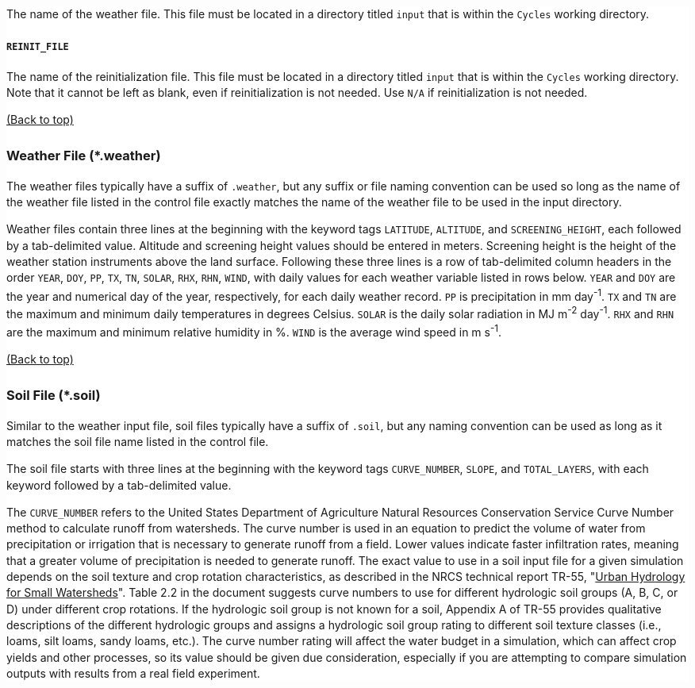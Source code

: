 The name of the weather file.
This file must be located in a directory titled `input` that is within the `Cycles` working directory.

#### `REINIT_FILE`

The name of the reinitialization file.
This file must be located in a directory titled `input` that is within the `Cycles` working directory.
Note that it cannot be left as blank, even if reinitialization is not needed.
Use `N/A` if reinitialization is not needed.

[(Back to top)](#contents)

### Weather File (\*.weather)

The weather files typically have a suffix of `.weather`, but any suffix or file naming convention can be used so long as the name of the weather file listed in the control file exactly matches the name of the weather file to be used in the input directory.

Weather files contain three lines at the beginning with the keyword tags `LATITUDE`, `ALTITUDE`, and `SCREENING_HEIGHT`, each followed by a tab-delimited value.
Altitude and screening height values should be entered in meters.
Screening height is the height of the weather station instruments above the land surface.
Following these three lines is a row of tab-delimited column headers in the order `YEAR`, `DOY`, `PP`, `TX`, `TN`, `SOLAR`, `RHX`, `RHN`, `WIND`, with daily values for each weather variable listed in rows below.
`YEAR` and `DOY` are the year and numerical day of the year, respectively, for each daily weather record.
`PP` is precipitation in mm day<sup>-1</sup>.
`TX` and `TN` are the maximum and minimum daily temperatures in degrees Celsius.
`SOLAR` is the daily solar radiation in MJ m<sup>-2</sup> day<sup>-1</sup>.
`RHX` and `RHN` are the maximum and minimum relative humidity in %.
`WIND` is the average wind speed in m s<sup>-1</sup>.

[(Back to top)](#contents)

### Soil File (\*.soil)

Similar to the weather input file, soil files typically have a suffix of `.soil`, but any naming convention can be used as long as it matches the soil file name listed in the control file.

The soil file starts with three lines at the beginning with the keyword tags `CURVE_NUMBER`, `SLOPE`, and `TOTAL_LAYERS`, with each keyword followed by a tab-delimited value.

The `CURVE_NUMBER` refers to the United States Department of Agriculture Natural Resources Conservation Service Curve Number method to calculate runoff from watersheds.
The curve number is used in an equation to predict the volume of water from precipitation or irrigation that is necessary to generate runoff from a field.
Lower values indicate faster infiltration rates, meaning that a greater volume of precipitation is needed to generate runoff.
The exact value to use in a soil input file for a given simulation depends on the soil texture and crop rotation characteristics, as described in the NRCS technical report TR-55, "[Urban Hydrology for Small Watersheds](https://www.nrcs.usda.gov/Internet/FSE_DOCUMENTS/stelprdb1044171.pdf)".
Table 2.2 in the document suggests curve numbers to use for different hydrologic soil groups (A, B, C, or D) under different crop rotations.
If the hydrologic soil group is not known for a soil, Appendix A of TR-55 provides qualitative descriptions of the different hydrologic groups and assigns a hydrologic soil group rating to different soil texture classes (i.e., loams, silt loams, sandy loams, etc.).
The curve number rating will affect the water budget in a simulation, which can affect crop yields and other processes, so its value should be given due consideration, especially if you are attempting to compare simulation outputs with results from a real field experiment.
